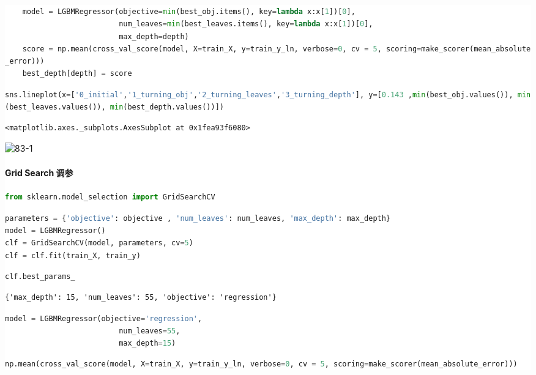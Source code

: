 ```python
    model = LGBMRegressor(objective=min(best_obj.items(), key=lambda x:x[1])[0],
                          num_leaves=min(best_leaves.items(), key=lambda x:x[1])[0],
                          max_depth=depth)
    score = np.mean(cross_val_score(model, X=train_X, y=train_y_ln, verbose=0, cv = 5, scoring=make_scorer(mean_absolute_error)))
    best_depth[depth] = score
```


```python
sns.lineplot(x=['0_initial','1_turning_obj','2_turning_leaves','3_turning_depth'], y=[0.143 ,min(best_obj.values()), min(best_leaves.values()), min(best_depth.values())])
```




    <matplotlib.axes._subplots.AxesSubplot at 0x1fea93f6080>




![83-1](https://img-blog.csdnimg.cn/20200321232159934.png)


####  Grid Search 调参


```python
from sklearn.model_selection import GridSearchCV
```


```python
parameters = {'objective': objective , 'num_leaves': num_leaves, 'max_depth': max_depth}
model = LGBMRegressor()
clf = GridSearchCV(model, parameters, cv=5)
clf = clf.fit(train_X, train_y)
```


```python
clf.best_params_
```




    {'max_depth': 15, 'num_leaves': 55, 'objective': 'regression'}




```python
model = LGBMRegressor(objective='regression',
                          num_leaves=55,
                          max_depth=15)
```


```python
np.mean(cross_val_score(model, X=train_X, y=train_y_ln, verbose=0, cv = 5, scoring=make_scorer(mean_absolute_error)))
```
